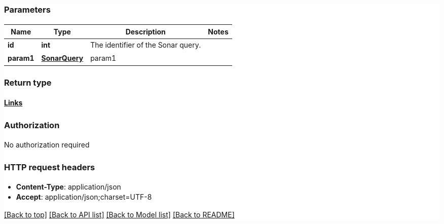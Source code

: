 ### Parameters

Name | Type | Description  | Notes
------------- | ------------- | ------------- | -------------
 **id** | **int**| The identifier of the Sonar query. | 
 **param1** | [**SonarQuery**](SonarQuery.md)| param1 | 

### Return type

[**Links**](Links.md)

### Authorization

No authorization required

### HTTP request headers

 - **Content-Type**: application/json
 - **Accept**: application/json;charset=UTF-8

[[Back to top]](#) [[Back to API list]](../README.md#documentation-for-api-endpoints) [[Back to Model list]](../README.md#documentation-for-models) [[Back to README]](../README.md)


